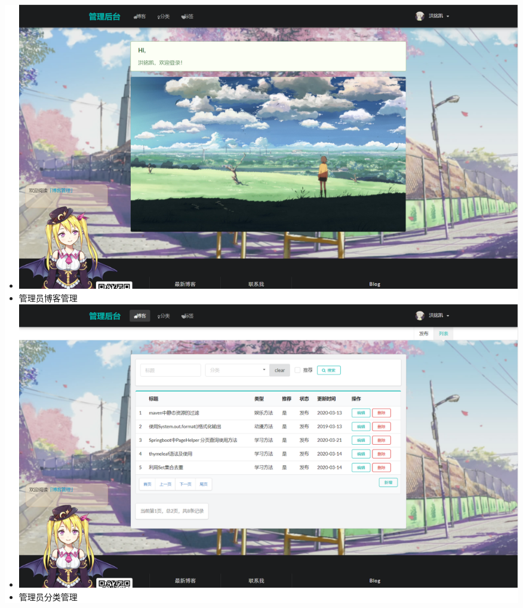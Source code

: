 - ![image-20201104151519511]($%7Bstatic%7D/image-20201104151519511.png)
- 管理员博客管理
- ![image-20201104151625521]($%7Bstatic%7D/image-20201104151625521.png)
- 管理员分类管理